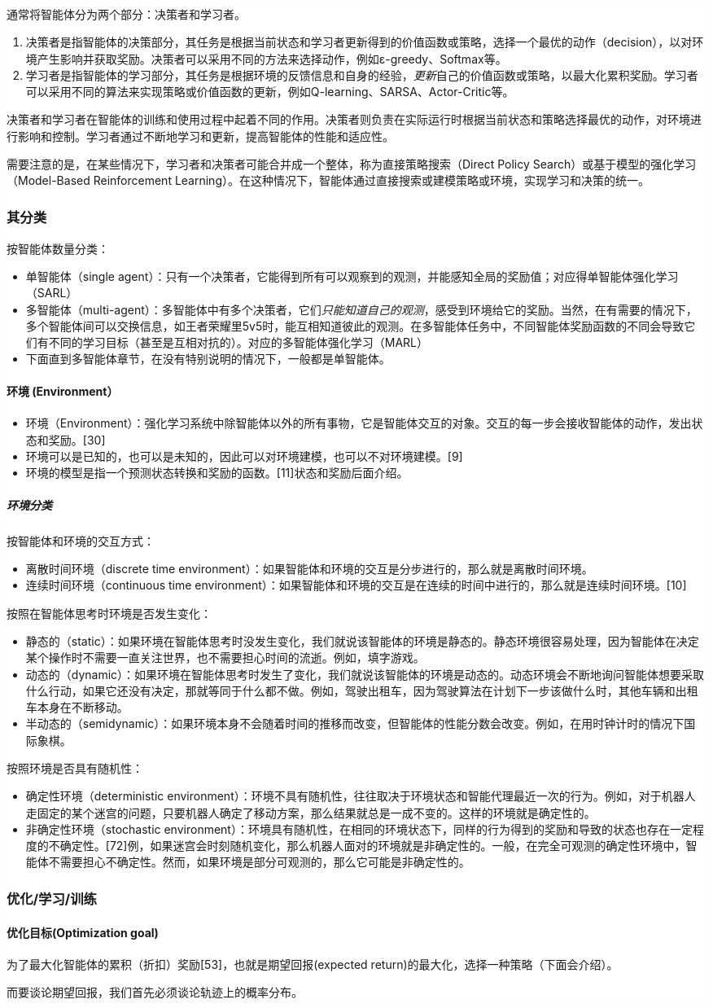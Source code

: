 通常将智能体分为两个部分：决策者和学习者。

1. 决策者是指智能体的决策部分，其任务是根据当前状态和学习者更新得到的价值函数或策略，选择一个最优的动作（decision），以对环境产生影响并获取奖励。决策者可以采用不同的方法来选择动作，例如ε-greedy、Softmax等。
1. 学习者是指智能体的学习部分，其任务是根据环境的反馈信息和自身的经验，*更新*自己的价值函数或策略，以最大化累积奖励。学习者可以采用不同的算法来实现策略或价值函数的更新，例如Q-learning、SARSA、Actor-Critic等。

决策者和学习者在智能体的训练和使用过程中起着不同的作用。决策者则负责在实际运行时根据当前状态和策略选择最优的动作，对环境进行影响和控制。学习者通过不断地学习和更新，提高智能体的性能和适应性。

需要注意的是，在某些情况下，学习者和决策者可能合并成一个整体，称为直接策略搜索（Direct Policy Search）或基于模型的强化学习（Model-Based Reinforcement Learning）。在这种情况下，智能体通过直接搜索或建模策略或环境，实现学习和决策的统一。

### 其分类

按智能体数量分类：

- 单智能体（single agent）：只有一个决策者，它能得到所有可以观察到的观测，并能感知全局的奖励值；对应得单智能体强化学习（SARL）
- 多智能体（multi-agent）：多智能体中有多个决策者，它们*只能知道自己的观测*，感受到环境给它的奖励。当然，在有需要的情况下，多个智能体间可以交换信息，如王者荣耀里5v5时，能互相知道彼此的观测。在多智能体任务中，不同智能体奖励函数的不同会导致它们有不同的学习目标（甚至是互相对抗的）。对应的多智能体强化学习（MARL）
- 下面直到多智能体章节，在没有特别说明的情况下，一般都是单智能体。

#### 环境 (Environment）

- 环境（Environment）：强化学习系统中除智能体以外的所有事物，它是智能体交互的对象。交互的每一步会接收智能体的动作，发出状态和奖励。[30]
- 环境可以是已知的，也可以是未知的，因此可以对环境建模，也可以不对环境建模。[9]
- 环境的模型是指一个预测状态转换和奖励的函数。[11]状态和奖励后面介绍。

##### 环境分类

按智能体和环境的交互方式：

- 离散时间环境（discrete time environment）：如果智能体和环境的交互是分步进行的，那么就是离散时间环境。
- 连续时间环境（continuous time environment）：如果智能体和环境的交互是在连续的时间中进行的，那么就是连续时间环境。[10]

按照在智能体思考时环境是否发生变化：

- 静态的（static）：如果环境在智能体思考时没发生变化，我们就说该智能体的环境是静态的。静态环境很容易处理，因为智能体在决定某个操作时不需要一直关注世界，也不需要担心时间的流逝。例如，填字游戏。
- 动态的（dynamic）：如果环境在智能体思考时发生了变化，我们就说该智能体的环境是动态的。动态环境会不断地询问智能体想要采取什么行动，如果它还没有决定，那就等同于什么都不做。例如，驾驶出租车，因为驾驶算法在计划下一步该做什么时，其他车辆和出租车本身在不断移动。
- 半动态的（semidynamic）：如果环境本身不会随着时间的推移而改变，但智能体的性能分数会改变。例如，在用时钟计时的情况下国际象棋。

按照环境是否具有随机性：

- 确定性环境（deterministic environment）：环境不具有随机性，往往取决于环境状态和智能代理最近一次的行为。例如，对于机器人走固定的某个迷宫的问题，只要机器人确定了移动方案，那么结果就总是一成不变的。这样的环境就是确定性的。
- 非确定性环境（stochastic environment）：环境具有随机性，在相同的环境状态下，同样的行为得到的奖励和导致的状态也存在一定程度的不确定性。[72]例，如果迷宫会时刻随机变化，那么机器人面对的环境就是非确定性的。一般，在完全可观测的确定性环境中，智能体不需要担心不确定性。然而，如果环境是部分可观测的，那么它可能是非确定性的。


### 优化/学习/训练

#### 优化目标(Optimization goal)

为了最大化智能体的累积（折扣）奖励[53]，也就是期望回报(expected return)的最大化，选择一种策略（下面会介绍）。

而要谈论期望回报，我们首先必须谈论轨迹上的概率分布。
